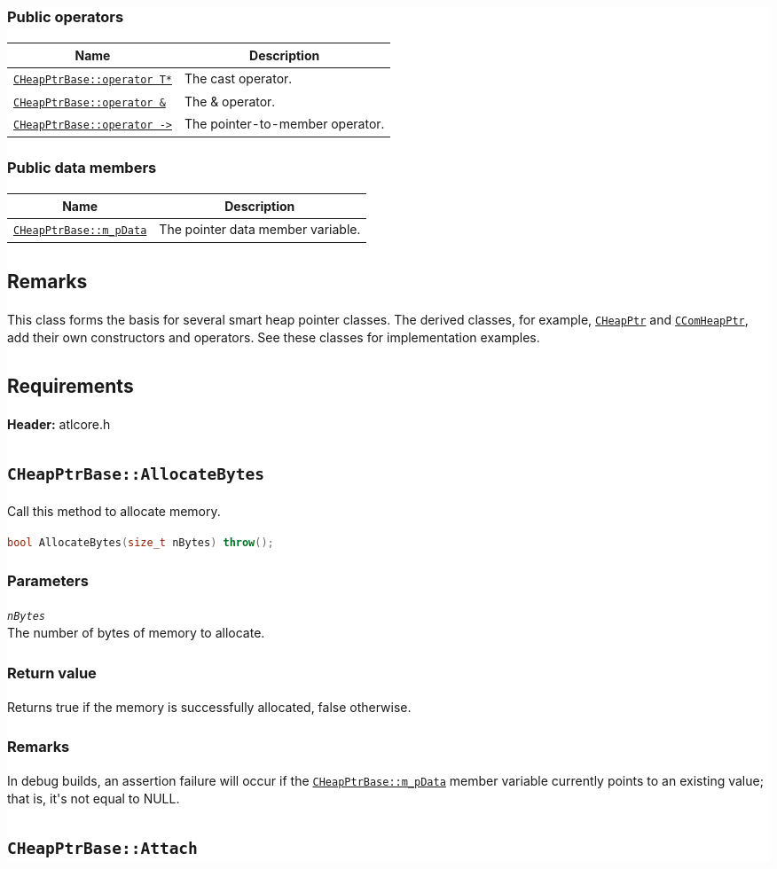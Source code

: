 ### Public operators

| Name | Description |
|--|--|
| [`CHeapPtrBase::operator T*`](#operator_t_star) | The cast operator. |
| [`CHeapPtrBase::operator &`](#operator_amp) | The & operator. |
| [`CHeapPtrBase::operator ->`](#operator_ptr) | The pointer-to-member operator. |

### Public data members

| Name | Description |
|--|--|
| [`CHeapPtrBase::m_pData`](#m_pdata) | The pointer data member variable. |

## Remarks

This class forms the basis for several smart heap pointer classes. The derived classes, for example, [`CHeapPtr`](../../atl/reference/cheapptr-class.md) and [`CComHeapPtr`](../../atl/reference/ccomheapptr-class.md), add their own constructors and operators. See these classes for implementation examples.

## Requirements

**Header:** atlcore.h

## <a name="allocatebytes"></a> `CHeapPtrBase::AllocateBytes`

Call this method to allocate memory.

```cpp
bool AllocateBytes(size_t nBytes) throw();
```

### Parameters

*`nBytes`*\
The number of bytes of memory to allocate.

### Return value

Returns true if the memory is successfully allocated, false otherwise.

### Remarks

In debug builds, an assertion failure will occur if the [`CHeapPtrBase::m_pData`](#m_pdata) member variable currently points to an existing value; that is, it's not equal to NULL.

## <a name="attach"></a> `CHeapPtrBase::Attach`
